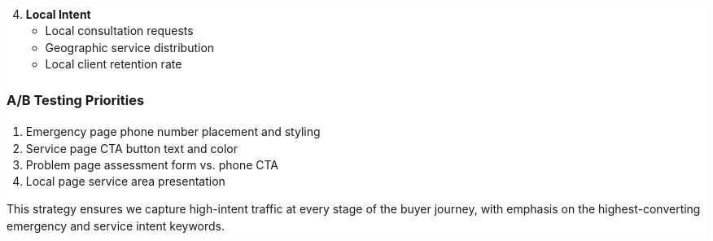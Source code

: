 4. **Local Intent**
   - Local consultation requests
   - Geographic service distribution
   - Local client retention rate

### A/B Testing Priorities
1. Emergency page phone number placement and styling
2. Service page CTA button text and color
3. Problem page assessment form vs. phone CTA
4. Local page service area presentation

This strategy ensures we capture high-intent traffic at every stage of the buyer journey, with emphasis on the highest-converting emergency and service intent keywords.
